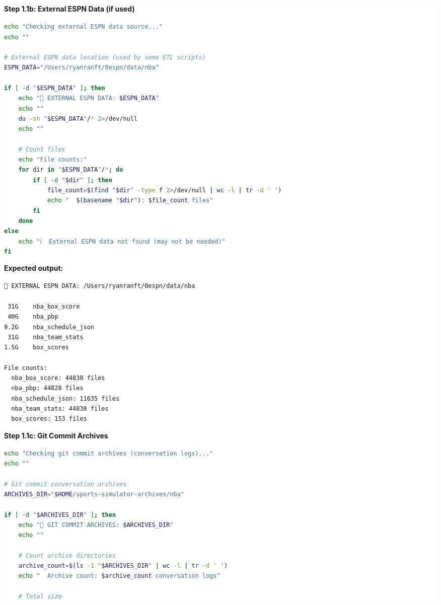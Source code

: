 ```
```

**Step 1.1b: External ESPN Data (if used)**

```bash
echo "Checking external ESPN data source..."
echo ""

# External ESPN data location (used by some ETL scripts)
ESPN_DATA="/Users/ryanranft/0espn/data/nba"

if [ -d "$ESPN_DATA" ]; then
    echo "📁 EXTERNAL ESPN DATA: $ESPN_DATA"
    echo ""
    du -sh "$ESPN_DATA"/* 2>/dev/null
    echo ""

    # Count files
    echo "File counts:"
    for dir in "$ESPN_DATA"/*; do
        if [ -d "$dir" ]; then
            file_count=$(find "$dir" -type f 2>/dev/null | wc -l | tr -d ' ')
            echo "  $(basename "$dir"): $file_count files"
        fi
    done
else
    echo "ℹ️  External ESPN data not found (may not be needed)"
fi
```

**Expected output:**
```
📁 EXTERNAL ESPN DATA: /Users/ryanranft/0espn/data/nba

 31G    nba_box_score
 40G    nba_pbp
9.2G    nba_schedule_json
 31G    nba_team_stats
1.5G    box_scores

File counts:
  nba_box_score: 44830 files
  nba_pbp: 44828 files
  nba_schedule_json: 11635 files
  nba_team_stats: 44830 files
  box_scores: 153 files
```

**Step 1.1c: Git Commit Archives**

```bash
echo "Checking git commit archives (conversation logs)..."
echo ""

# Git commit conversation archives
ARCHIVES_DIR="$HOME/sports-simulator-archives/nba"

if [ -d "$ARCHIVES_DIR" ]; then
    echo "📁 GIT COMMIT ARCHIVES: $ARCHIVES_DIR"
    echo ""

    # Count archive directories
    archive_count=$(ls -1 "$ARCHIVES_DIR" | wc -l | tr -d ' ')
    echo "  Archive count: $archive_count conversation logs"

    # Total size
```